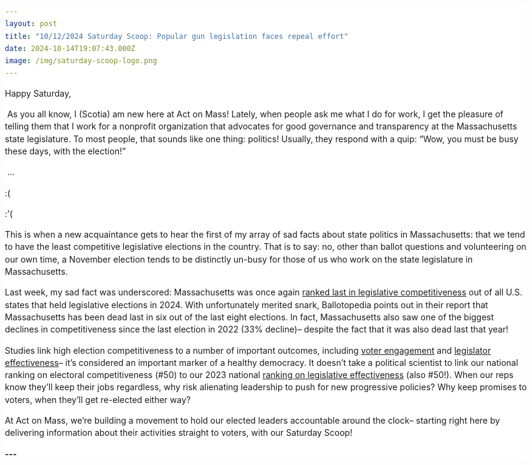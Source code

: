 ```yaml
---
layout: post
title: "10/12/2024 Saturday Scoop: Popular gun legislation faces repeal effort"
date: 2024-10-14T19:07:43.000Z
image: /img/saturday-scoop-logo.png
---
```

Happy Saturday,

 As you all know, I (Scotia) am new here at Act on Mass! Lately, when people ask me what I do for work, I get the pleasure of telling them that I work for a nonprofit organization that advocates for good governance and transparency at the Massachusetts state legislature. To most people, that sounds like one thing: politics! Usually, they respond with a quip: “Wow, you must be busy these days, with the election!”

 …

:(

:’(

This is when a new acquaintance gets to hear the first of my array of sad facts about state politics in Massachusetts: that we tend to have the least competitive legislative elections in the country. That is to say: no, other than ballot questions and volunteering on our own time, a November election tends to be distinctly un-busy for those of us who work on the state legislature in Massachusetts. 

Last week, my sad fact was underscored: Massachusetts was once again [ranked last in legislative competitiveness](https://news.ballotpedia.org/2024/09/27/ballotpedia-releases-14th-annual-state-legislative-competitiveness-report/?utm_medium=&emci=e6f93445-0b88-ef11-8474-6045bda8aae9&emdi=ea000000-0000-0000-0000-000000000001&ceid={{ContactsEmailID}}) out of all U.S. states that held legislative elections in 2024. With unfortunately merited snark, Ballotopedia points out in their report that Massachusetts has been dead last in six out of the last eight elections. In fact, Massachusetts also saw one of the biggest declines in competitiveness since the last election in 2022 (33% decline)– despite the fact that it was also dead last that year! 

Studies link high election competitiveness to a number of important outcomes, including [voter engagement](https://www.uakron.edu/bliss/docs/State-of-the-Parties-2021/rackaway-sop21-paper.pdf?utm_medium=&emci=e6f93445-0b88-ef11-8474-6045bda8aae9&emdi=ea000000-0000-0000-0000-000000000001&ceid={{ContactsEmailID}}) and [legislator effectiveness](https://journals.sagepub.com/doi/10.1177/1532673X18760527?utm_medium=&emci=e6f93445-0b88-ef11-8474-6045bda8aae9&emdi=ea000000-0000-0000-0000-000000000001&ceid={{ContactsEmailID}})– it’s considered an important marker of a healthy democracy. It doesn’t take a political scientist to link our national ranking on electoral competitiveness (#50) to our 2023 national [ranking on legislative effectiveness](https://thisweekinworcester.com/mass-legislature-least-efficient-2023/?utm_medium=&emci=e6f93445-0b88-ef11-8474-6045bda8aae9&emdi=ea000000-0000-0000-0000-000000000001&ceid={{ContactsEmailID}}) (also #50!). When our reps know they’ll keep their jobs regardless, why risk alienating leadership to push for new progressive policies? Why keep promises to voters, when they’ll get re-elected either way? 

At Act on Mass, we’re building a movement to hold our elected leaders accountable around the clock– starting right here by delivering information about their activities straight to voters, with our Saturday Scoop! 

**\---**

